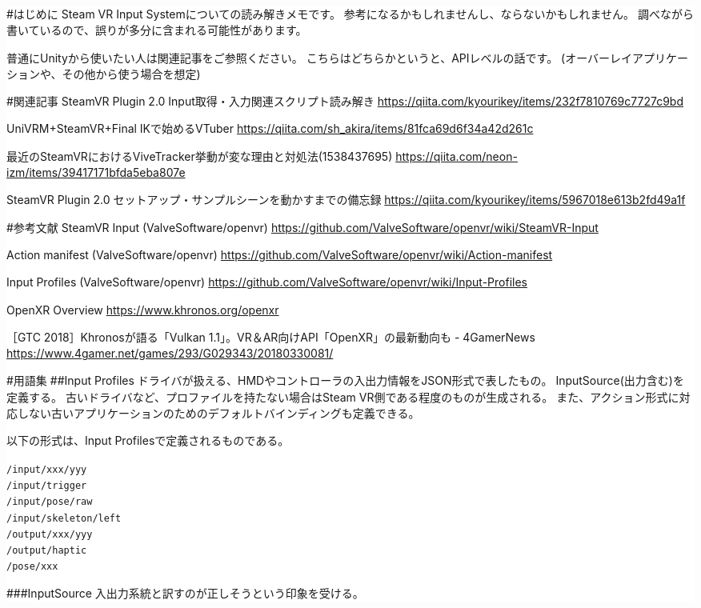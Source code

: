 #はじめに
Steam VR Input Systemについての読み解きメモです。
参考になるかもしれませんし、ならないかもしれません。
調べながら書いているので、誤りが多分に含まれる可能性があります。

普通にUnityから使いたい人は関連記事をご参照ください。
こちらはどちらかというと、APIレベルの話です。
(オーバーレイアプリケーションや、その他から使う場合を想定)

#関連記事
SteamVR Plugin 2.0 Input取得・入力関連スクリプト読み解き 
https://qiita.com/kyourikey/items/232f7810769c7727c9bd

UniVRM+SteamVR+Final IKで始めるVTuber 
https://qiita.com/sh_akira/items/81fca69d6f34a42d261c

最近のSteamVRにおけるViveTracker挙動が変な理由と対処法(1538437695) 
https://qiita.com/neon-izm/items/39417171bfda5eba807e

SteamVR Plugin 2.0 セットアップ・サンプルシーンを動かすまでの備忘録
https://qiita.com/kyourikey/items/5967018e613b2fd49a1f

#参考文献
SteamVR Input (ValveSoftware/openvr)
https://github.com/ValveSoftware/openvr/wiki/SteamVR-Input

Action manifest (ValveSoftware/openvr)
https://github.com/ValveSoftware/openvr/wiki/Action-manifest

Input Profiles (ValveSoftware/openvr)
https://github.com/ValveSoftware/openvr/wiki/Input-Profiles

OpenXR Overview
https://www.khronos.org/openxr

［GTC 2018］Khronosが語る「Vulkan 1.1」。VR＆AR向けAPI「OpenXR」の最新動向も - 4GamerNews
https://www.4gamer.net/games/293/G029343/20180330081/

#用語集
##Input Profiles
ドライバが扱える、HMDやコントローラの入出力情報をJSON形式で表したもの。
InputSource(出力含む)を定義する。
古いドライバなど、プロファイルを持たない場合はSteam VR側である程度のものが生成される。
また、アクション形式に対応しない古いアプリケーションのためのデフォルトバインディングも定義できる。

以下の形式は、Input Profilesで定義されるものである。

```
/input/xxx/yyy
/input/trigger
/input/pose/raw
/input/skeleton/left
/output/xxx/yyy
/output/haptic
/pose/xxx
```

###InputSource
入出力系統と訳すのが正しそうという印象を受ける。
